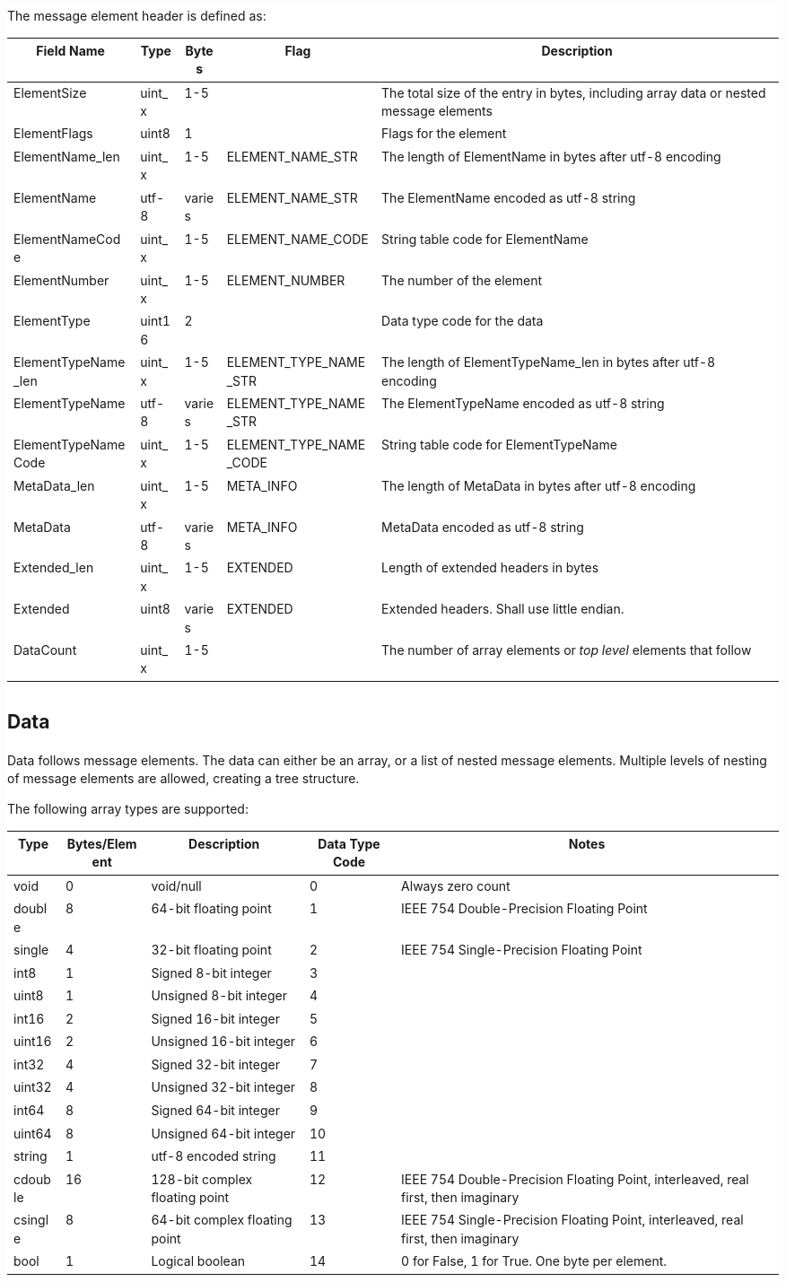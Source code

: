 The message element header is defined as:

| Field Name           | Type   | Bytes  | Flag | Description |
| ---                  | ---    | ---    | ---  | ---         |
| ElementSize          | uint_x | 1-5    |      | The total size of the entry in bytes, including array data or nested message elements |
| ElementFlags         | uint8  | 1      |      | Flags for the element |
| ElementName_len      | uint_x | 1-5    | ELEMENT_NAME_STR | The length of ElementName in bytes after utf-8 encoding |
| ElementName          | utf-8  | varies | ELEMENT_NAME_STR | The ElementName encoded as utf-8 string |
| ElementNameCode      | uint_x | 1-5    | ELEMENT_NAME_CODE | String table code for ElementName |
| ElementNumber        | uint_x | 1-5    | ELEMENT_NUMBER | The number of the element |
| ElementType          | uint16 | 2      |     | Data type code for the data |
| ElementTypeName_len  | uint_x | 1-5    | ELEMENT_TYPE_NAME_STR | The length of ElementTypeName_len in bytes after utf-8 encoding |
| ElementTypeName      | utf-8  | varies | ELEMENT_TYPE_NAME_STR | The ElementTypeName encoded as utf-8 string |
| ElementTypeNameCode  | uint_x | 1-5    | ELEMENT_TYPE_NAME_CODE | String table code for ElementTypeName |
| MetaData_len         | uint_x | 1-5    | META_INFO | The length of MetaData in bytes after utf-8 encoding |
| MetaData             | utf-8  | varies | META_INFO | MetaData encoded as utf-8 string |
| Extended_len         | uint_x | 1-5    | EXTENDED | Length of extended headers in bytes |
| Extended             | uint8  | varies | EXTENDED | Extended headers. Shall use little endian. |
| DataCount            | uint_x | 1-5    |    | The number of array elements or *top level* elements that follow |

## Data

Data follows message elements. The data can either be an array, or a list of nested message elements. Multiple levels of nesting of message elements are allowed, creating a tree structure.

The following array types are supported:

| Type | Bytes/Element | Description | Data Type Code | Notes |
| --- | --- | --- | --- | --- |
| void | 0 | void/null | 0 | Always zero count |
| double | 8 | 64-bit floating point | 1 | IEEE 754 Double-Precision Floating Point |
| single | 4 | 32-bit floating point | 2 | IEEE 754 Single-Precision Floating Point |
| int8 | 1 | Signed 8-bit integer | 3 | |
| uint8 | 1 | Unsigned 8-bit integer | 4 | |
| int16 | 2 | Signed 16-bit integer | 5 | |
| uint16 | 2 | Unsigned 16-bit integer | 6 | |
| int32 | 4 | Signed 32-bit integer | 7 | |
| uint32 | 4 | Unsigned 32-bit integer | 8 | |
| int64 | 8 | Signed 64-bit integer | 9 | |
| uint64 | 8 | Unsigned 64-bit integer | 10 | |
| string | 1 | utf-8 encoded string | 11 | |
| cdouble | 16 | 128-bit complex floating point | 12 | IEEE 754 Double-Precision Floating Point, interleaved, real first, then imaginary |
| csingle | 8 | 64-bit complex floating point | 13 | IEEE 754 Single-Precision Floating Point, interleaved, real first, then imaginary |
| bool | 1 | Logical boolean | 14 | 0 for False, 1 for True. One byte per element. |